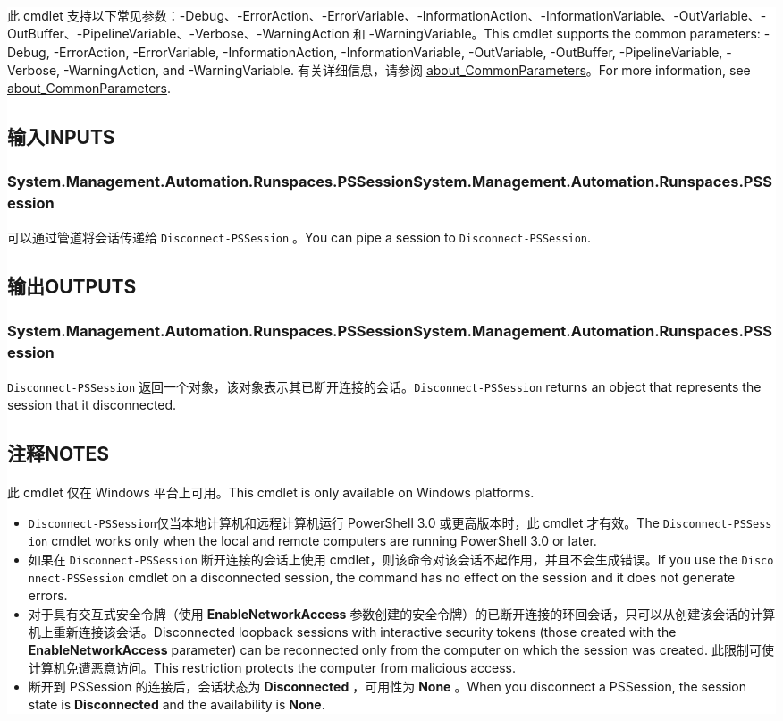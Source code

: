 <span data-ttu-id="d9033-242">此 cmdlet 支持以下常见参数：-Debug、-ErrorAction、-ErrorVariable、-InformationAction、-InformationVariable、-OutVariable、-OutBuffer、-PipelineVariable、-Verbose、-WarningAction 和 -WarningVariable。</span><span class="sxs-lookup"><span data-stu-id="d9033-242">This cmdlet supports the common parameters: -Debug, -ErrorAction, -ErrorVariable, -InformationAction, -InformationVariable, -OutVariable, -OutBuffer, -PipelineVariable, -Verbose, -WarningAction, and -WarningVariable.</span></span> <span data-ttu-id="d9033-243">有关详细信息，请参阅 [about_CommonParameters](./About/about_CommonParameters.md)。</span><span class="sxs-lookup"><span data-stu-id="d9033-243">For more information, see [about_CommonParameters](./About/about_CommonParameters.md).</span></span>

## <span data-ttu-id="d9033-244">输入</span><span class="sxs-lookup"><span data-stu-id="d9033-244">INPUTS</span></span>

### <span data-ttu-id="d9033-245">System.Management.Automation.Runspaces.PSSession</span><span class="sxs-lookup"><span data-stu-id="d9033-245">System.Management.Automation.Runspaces.PSSession</span></span>

<span data-ttu-id="d9033-246">可以通过管道将会话传递给 `Disconnect-PSSession` 。</span><span class="sxs-lookup"><span data-stu-id="d9033-246">You can pipe a session to `Disconnect-PSSession`.</span></span>

## <span data-ttu-id="d9033-247">输出</span><span class="sxs-lookup"><span data-stu-id="d9033-247">OUTPUTS</span></span>

### <span data-ttu-id="d9033-248">System.Management.Automation.Runspaces.PSSession</span><span class="sxs-lookup"><span data-stu-id="d9033-248">System.Management.Automation.Runspaces.PSSession</span></span>

<span data-ttu-id="d9033-249">`Disconnect-PSSession` 返回一个对象，该对象表示其已断开连接的会话。</span><span class="sxs-lookup"><span data-stu-id="d9033-249">`Disconnect-PSSession` returns an object that represents the session that it disconnected.</span></span>

## <span data-ttu-id="d9033-250">注释</span><span class="sxs-lookup"><span data-stu-id="d9033-250">NOTES</span></span>

<span data-ttu-id="d9033-251">此 cmdlet 仅在 Windows 平台上可用。</span><span class="sxs-lookup"><span data-stu-id="d9033-251">This cmdlet is only available on Windows platforms.</span></span>

- <span data-ttu-id="d9033-252">`Disconnect-PSSession`仅当本地计算机和远程计算机运行 PowerShell 3.0 或更高版本时，此 cmdlet 才有效。</span><span class="sxs-lookup"><span data-stu-id="d9033-252">The `Disconnect-PSSession` cmdlet works only when the local and remote computers are running PowerShell 3.0 or later.</span></span>
- <span data-ttu-id="d9033-253">如果在 `Disconnect-PSSession` 断开连接的会话上使用 cmdlet，则该命令对该会话不起作用，并且不会生成错误。</span><span class="sxs-lookup"><span data-stu-id="d9033-253">If you use the `Disconnect-PSSession` cmdlet on a disconnected session, the command has no effect on the session and it does not generate errors.</span></span>
- <span data-ttu-id="d9033-254">对于具有交互式安全令牌（使用 **EnableNetworkAccess** 参数创建的安全令牌）的已断开连接的环回会话，只可以从创建该会话的计算机上重新连接该会话。</span><span class="sxs-lookup"><span data-stu-id="d9033-254">Disconnected loopback sessions with interactive security tokens (those created with the **EnableNetworkAccess** parameter) can be reconnected only from the computer on which the session was created.</span></span> <span data-ttu-id="d9033-255">此限制可使计算机免遭恶意访问。</span><span class="sxs-lookup"><span data-stu-id="d9033-255">This restriction protects the computer from malicious access.</span></span>
- <span data-ttu-id="d9033-256">断开到 PSSession 的连接后，会话状态为 **Disconnected** ，可用性为 **None** 。</span><span class="sxs-lookup"><span data-stu-id="d9033-256">When you disconnect a PSSession, the session state is **Disconnected** and the availability is **None**.</span></span>

